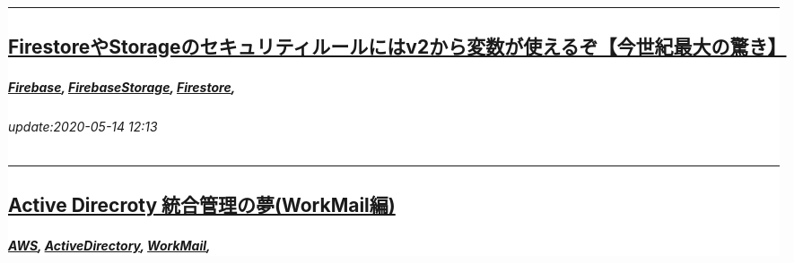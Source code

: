 
---
## [FirestoreやStorageのセキュリティルールにはv2から変数が使えるぞ【今世紀最大の驚き】](https://qiita.com/serinuntius/items/89ef5e4c32019d4df5c6)
##### [Firebase](https://qiita.com/tags/Firebase), [FirebaseStorage](https://qiita.com/tags/FirebaseStorage), [Firestore](https://qiita.com/tags/Firestore), 
###### update:2020-05-14 12:13
---
## [Active Direcroty 統合管理の夢(WorkMail編)](https://qiita.com/NetCabb/items/cf0574d3f7882f9d7293)
##### [AWS](https://qiita.com/tags/AWS), [ActiveDirectory](https://qiita.com/tags/ActiveDirectory), [WorkMail](https://qiita.com/tags/WorkMail), 

